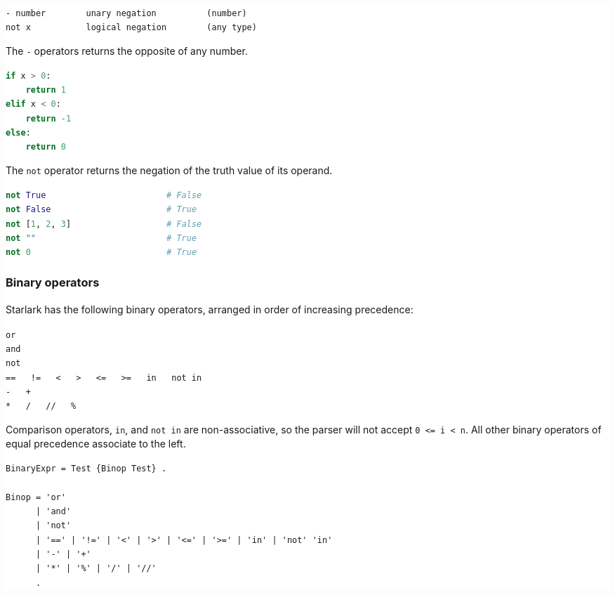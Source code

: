 ```text
- number        unary negation          (number)
not x           logical negation        (any type)
```

The `-` operators returns the opposite of any number.

```python
if x > 0:
	return 1
elif x < 0:
	return -1
else:
	return 0
```

The `not` operator returns the negation of the truth value of its
operand.

```python
not True                        # False
not False                       # True
not [1, 2, 3]                   # False
not ""                          # True
not 0                           # True
```


### Binary operators

Starlark has the following binary operators, arranged in order of increasing precedence:

```text
or
and
not
==   !=   <   >   <=   >=   in   not in
-   +
*   /   //   %
```

Comparison operators, `in`, and `not in` are non-associative,
so the parser will not accept `0 <= i < n`.
All other binary operators of equal precedence associate to the left.

```text
BinaryExpr = Test {Binop Test} .

Binop = 'or'
      | 'and'
      | 'not'
      | '==' | '!=' | '<' | '>' | '<=' | '>=' | 'in' | 'not' 'in'
      | '-' | '+'
      | '*' | '%' | '/' | '//'
      .
```

